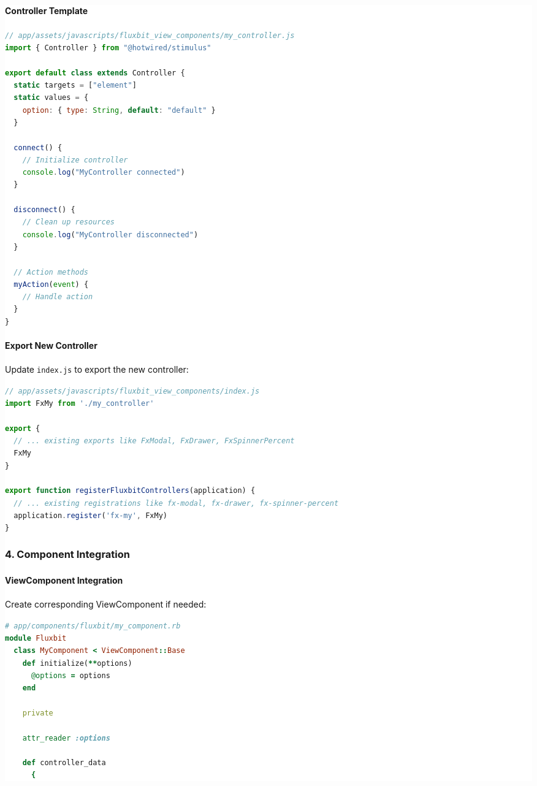 #### Controller Template
```javascript
// app/assets/javascripts/fluxbit_view_components/my_controller.js
import { Controller } from "@hotwired/stimulus"

export default class extends Controller {
  static targets = ["element"]
  static values = { 
    option: { type: String, default: "default" }
  }

  connect() {
    // Initialize controller
    console.log("MyController connected")
  }

  disconnect() {
    // Clean up resources
    console.log("MyController disconnected")
  }

  // Action methods
  myAction(event) {
    // Handle action
  }
}
```

#### Export New Controller
Update `index.js` to export the new controller:

```javascript
// app/assets/javascripts/fluxbit_view_components/index.js
import FxMy from './my_controller'

export {
  // ... existing exports like FxModal, FxDrawer, FxSpinnerPercent
  FxMy
}

export function registerFluxbitControllers(application) {
  // ... existing registrations like fx-modal, fx-drawer, fx-spinner-percent
  application.register('fx-my', FxMy)
}
```

### 4. Component Integration

#### ViewComponent Integration
Create corresponding ViewComponent if needed:

```ruby
# app/components/fluxbit/my_component.rb
module Fluxbit
  class MyComponent < ViewComponent::Base
    def initialize(**options)
      @options = options
    end

    private

    attr_reader :options

    def controller_data
      {
```